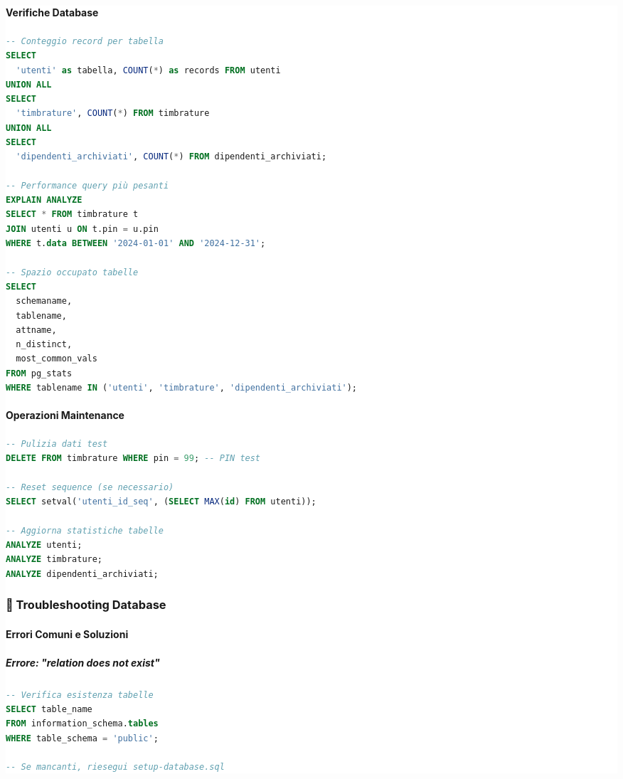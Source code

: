 #### Verifiche Database
```sql
-- Conteggio record per tabella
SELECT 
  'utenti' as tabella, COUNT(*) as records FROM utenti
UNION ALL
SELECT 
  'timbrature', COUNT(*) FROM timbrature  
UNION ALL
SELECT 
  'dipendenti_archiviati', COUNT(*) FROM dipendenti_archiviati;

-- Performance query più pesanti
EXPLAIN ANALYZE
SELECT * FROM timbrature t
JOIN utenti u ON t.pin = u.pin
WHERE t.data BETWEEN '2024-01-01' AND '2024-12-31';

-- Spazio occupato tabelle
SELECT 
  schemaname,
  tablename,
  attname,
  n_distinct,
  most_common_vals
FROM pg_stats 
WHERE tablename IN ('utenti', 'timbrature', 'dipendenti_archiviati');
```

#### Operazioni Maintenance
```sql
-- Pulizia dati test
DELETE FROM timbrature WHERE pin = 99; -- PIN test

-- Reset sequence (se necessario)
SELECT setval('utenti_id_seq', (SELECT MAX(id) FROM utenti));

-- Aggiorna statistiche tabelle
ANALYZE utenti;
ANALYZE timbrature;
ANALYZE dipendenti_archiviati;
```

### 🔧 Troubleshooting Database

#### Errori Comuni e Soluzioni

##### Errore: "relation does not exist"
```sql
-- Verifica esistenza tabelle
SELECT table_name 
FROM information_schema.tables 
WHERE table_schema = 'public';

-- Se mancanti, riesegui setup-database.sql
```
